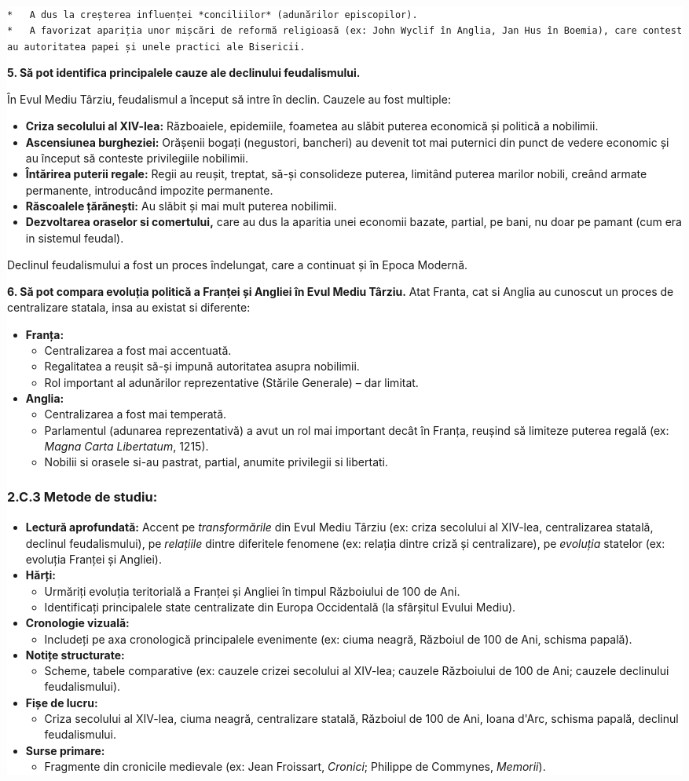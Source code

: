     *   A dus la creșterea influenței *conciliilor* (adunărilor episcopilor).
    *   A favorizat apariția unor mișcări de reformă religioasă (ex: John Wyclif în Anglia, Jan Hus în Boemia), care contestau autoritatea papei și unele practici ale Bisericii.

**5. Să pot identifica principalele cauze ale declinului feudalismului.**

În Evul Mediu Târziu, feudalismul a început să intre în declin. Cauzele au fost multiple:

*   **Criza secolului al XIV-lea:** Războaiele, epidemiile, foametea au slăbit puterea economică și politică a nobilimii.
*   **Ascensiunea burgheziei:** Orășenii bogați (negustori, bancheri) au devenit tot mai puternici din punct de vedere economic și au început să conteste privilegiile nobilimii.
*   **Întărirea puterii regale:** Regii au reușit, treptat, să-și consolideze puterea, limitând puterea marilor nobili, creând armate permanente, introducând impozite permanente.
*   **Răscoalele țărănești:** Au slăbit și mai mult puterea nobilimii.
* **Dezvoltarea oraselor si comertului,** care au dus la aparitia unei economii bazate, partial, pe bani, nu doar pe pamant (cum era in sistemul feudal).

Declinul feudalismului a fost un proces îndelungat, care a continuat și în Epoca Modernă.

**6. Să pot compara evoluția politică a Franței și Angliei în Evul Mediu Târziu.**
Atat Franta, cat si Anglia au cunoscut un proces de centralizare statala, insa au existat si diferente:

*   **Franța:**
    *   Centralizarea a fost mai accentuată.
    *   Regalitatea a reușit să-și impună autoritatea asupra nobilimii.
    *   Rol important al adunărilor reprezentative (Stările Generale) – dar limitat.
*   **Anglia:**
    *   Centralizarea a fost mai temperată.
    *   Parlamentul (adunarea reprezentativă) a avut un rol mai important decât în Franța, reușind să limiteze puterea regală (ex: *Magna Carta Libertatum*, 1215).
    * Nobilii si orasele si-au pastrat, partial, anumite privilegii si libertati.

### 2.C.3 Metode de studiu:

*   **Lectură aprofundată:** Accent pe *transformările* din Evul Mediu Târziu (ex: criza secolului al XIV-lea, centralizarea statală, declinul feudalismului), pe *relațiile* dintre diferitele fenomene (ex: relația dintre criză și centralizare), pe *evoluția* statelor (ex: evoluția Franței și Angliei).
*   **Hărți:**
    *   Urmăriți evoluția teritorială a Franței și Angliei în timpul Războiului de 100 de Ani.
    *   Identificați principalele state centralizate din Europa Occidentală (la sfârșitul Evului Mediu).
*   **Cronologie vizuală:**
    *   Includeți pe axa cronologică principalele evenimente (ex: ciuma neagră, Războiul de 100 de Ani, schisma papală).
*   **Notițe structurate:**
    *   Scheme, tabele comparative (ex: cauzele crizei secolului al XIV-lea; cauzele Războiului de 100 de Ani; cauzele declinului feudalismului).
*   **Fișe de lucru:**
    *   Criza secolului al XIV-lea, ciuma neagră, centralizare statală, Războiul de 100 de Ani, Ioana d'Arc, schisma papală, declinul feudalismului.
*   **Surse primare:**
    *   Fragmente din cronicile medievale (ex: Jean Froissart, *Cronici*; Philippe de Commynes, *Memorii*).
